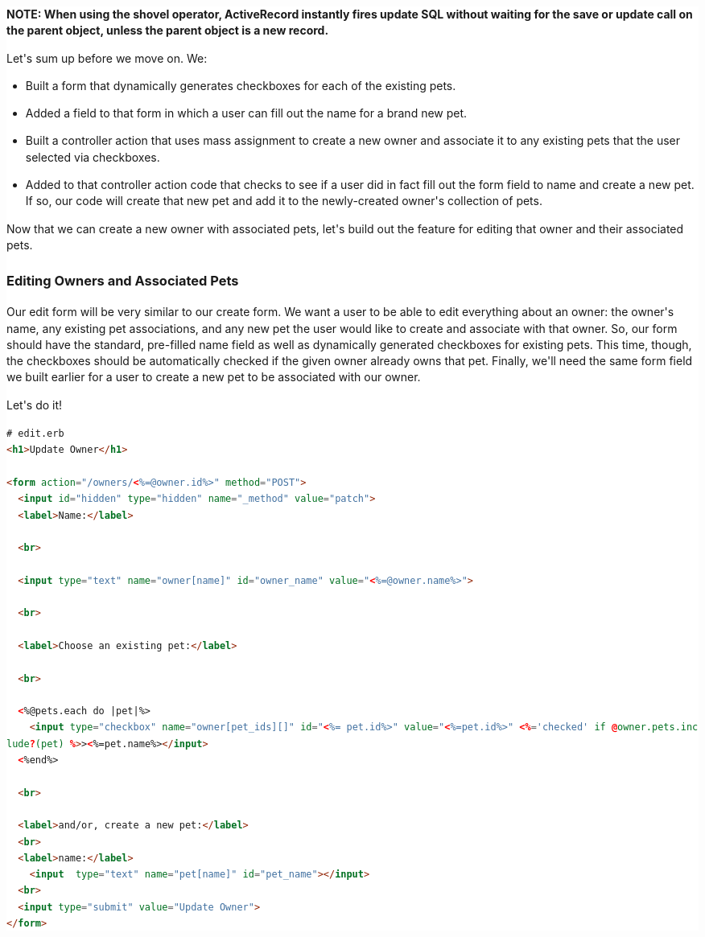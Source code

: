 **NOTE: When using the shovel operator, ActiveRecord instantly fires update SQL without waiting for the save or update call on the parent object, unless the parent object is a new record.**

Let's sum up before we move on. We:

- Built a form that dynamically generates checkboxes for each of the existing
  pets.

- Added a field to that form in which a user can fill out the name for a brand
  new pet.

- Built a controller action that uses mass assignment to create a new owner and
  associate it to any existing pets that the user selected via checkboxes.

- Added to that controller action code that checks to see if a user did in fact
  fill out the form field to name and create a new pet. If so, our code will
  create that new pet and add it to the newly-created owner's collection of pets.

Now that we can create a new owner with associated pets, let's build out the
feature for editing that owner and their associated pets.

### Editing Owners and Associated Pets

Our edit form will be very similar to our create form. We want a user to be able
to edit everything about an owner: the owner's name, any existing pet
associations, and any new pet the user would like to create and associate with
that owner. So, our form should have the standard, pre-filled name field as well
as dynamically generated checkboxes for existing pets. This time, though, the
checkboxes should be automatically checked if the given owner already owns that
pet. Finally, we'll need the same form field we built earlier for a user to
create a new pet to be associated with our owner.

Let's do it!

```html
# edit.erb
<h1>Update Owner</h1>

<form action="/owners/<%=@owner.id%>" method="POST">
  <input id="hidden" type="hidden" name="_method" value="patch">  
  <label>Name:</label>

  <br>

  <input type="text" name="owner[name]" id="owner_name" value="<%=@owner.name%>">

  <br>

  <label>Choose an existing pet:</label>

  <br>

  <%@pets.each do |pet|%>
    <input type="checkbox" name="owner[pet_ids][]" id="<%= pet.id%>" value="<%=pet.id%>" <%='checked' if @owner.pets.include?(pet) %>><%=pet.name%></input>
  <%end%>

  <br>

  <label>and/or, create a new pet:</label>
  <br>
  <label>name:</label>
    <input  type="text" name="pet[name]" id="pet_name"></input>
  <br>
  <input type="submit" value="Update Owner">
</form>
```
